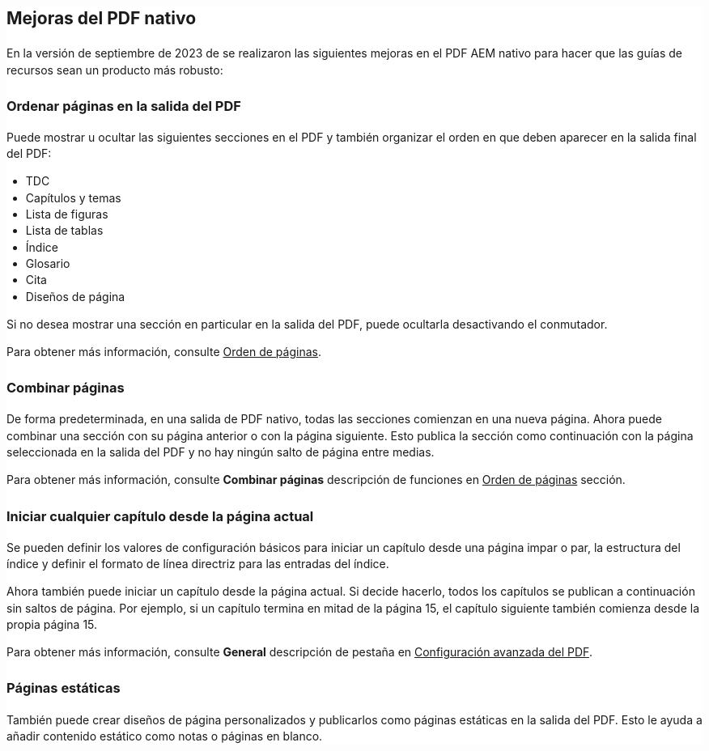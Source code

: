 

## Mejoras del PDF nativo

En la versión de septiembre de 2023 de se realizaron las siguientes mejoras en el PDF AEM nativo para hacer que las guías de recursos sean un producto más robusto:



### Ordenar páginas en la salida del PDF

Puede mostrar u ocultar las siguientes secciones en el PDF y también organizar el orden en que deben aparecer en la salida final del PDF:

* TDC
* Capítulos y temas
* Lista de figuras
* Lista de tablas
* Índice
* Glosario
* Cita
* Diseños de página

Si no desea mostrar una sección en particular en la salida del PDF, puede ocultarla desactivando el conmutador.

Para obtener más información, consulte [Orden de páginas](../native-pdf/components-pdf-template.md#page-order).

### Combinar páginas

De forma predeterminada, en una salida de PDF nativo, todas las secciones comienzan en una nueva página. Ahora puede combinar una sección con su página anterior o con la página siguiente. Esto publica la sección como continuación con la página seleccionada en la salida del PDF y no hay ningún salto de página entre medias.

Para obtener más información, consulte **Combinar páginas** descripción de funciones en [Orden de páginas](../native-pdf/components-pdf-template.md#page-order) sección.

### Iniciar cualquier capítulo desde la página actual

Se pueden definir los valores de configuración básicos para iniciar un capítulo desde una página impar o par, la estructura del índice y definir el formato de línea directriz para las entradas del índice.

Ahora también puede iniciar un capítulo desde la página actual. Si decide hacerlo, todos los capítulos se publican a continuación sin saltos de página. Por ejemplo, si un capítulo termina en mitad de la página 15, el capítulo siguiente también comienza desde la propia página 15.

Para obtener más información, consulte **General** descripción de pestaña en  [Configuración avanzada del PDF](../native-pdf/components-pdf-template.md#advanced-pdf-settings-advanced-pdf-settings).

### Páginas estáticas

También puede crear diseños de página personalizados y publicarlos como páginas estáticas en la salida del PDF. Esto le ayuda a añadir contenido estático como notas o páginas en blanco.
